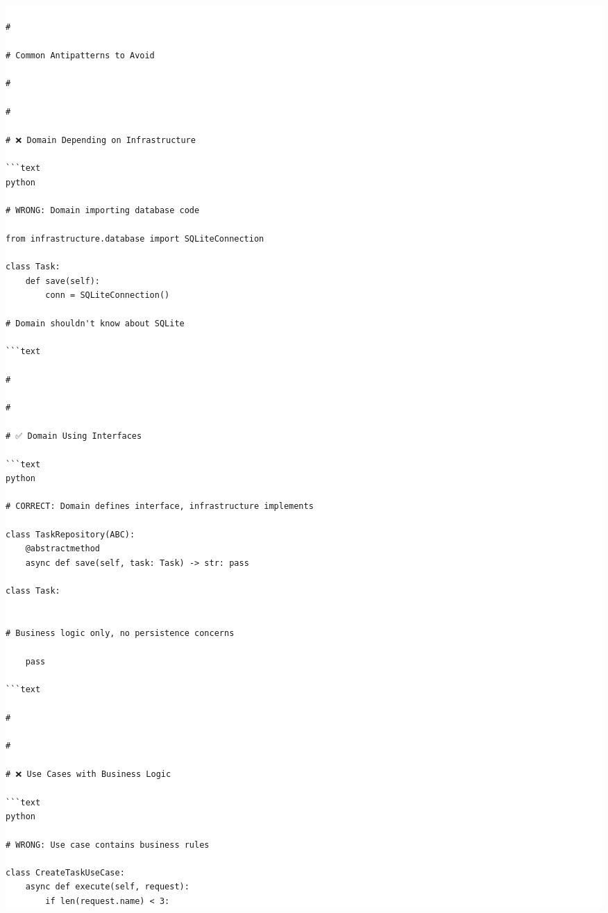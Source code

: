 ```text

#

# Common Antipatterns to Avoid

#

#

# ❌ Domain Depending on Infrastructure

```text
python

# WRONG: Domain importing database code

from infrastructure.database import SQLiteConnection

class Task:
    def save(self):
        conn = SQLiteConnection()  

# Domain shouldn't know about SQLite

```text

#

#

# ✅ Domain Using Interfaces

```text
python

# CORRECT: Domain defines interface, infrastructure implements

class TaskRepository(ABC):
    @abstractmethod
    async def save(self, task: Task) -> str: pass

class Task:
    

# Business logic only, no persistence concerns

    pass

```text

#

#

# ❌ Use Cases with Business Logic

```text
python

# WRONG: Use case contains business rules

class CreateTaskUseCase:
    async def execute(self, request):
        if len(request.name) < 3:  
```